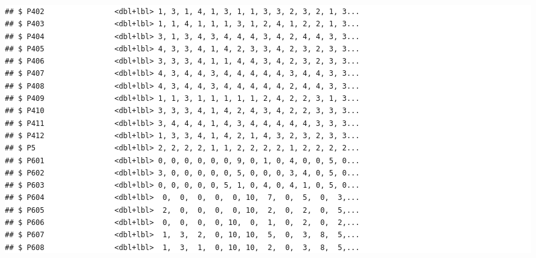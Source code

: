     ## $ P402                <dbl+lbl> 1, 3, 1, 4, 1, 3, 1, 1, 3, 3, 2, 3, 2, 1, 3...
    ## $ P403                <dbl+lbl> 1, 1, 4, 1, 1, 1, 3, 1, 2, 4, 1, 2, 2, 1, 3...
    ## $ P404                <dbl+lbl> 3, 1, 3, 4, 3, 4, 4, 4, 3, 4, 2, 4, 4, 3, 3...
    ## $ P405                <dbl+lbl> 4, 3, 3, 4, 1, 4, 2, 3, 3, 4, 2, 3, 2, 3, 3...
    ## $ P406                <dbl+lbl> 3, 3, 3, 4, 1, 1, 4, 4, 3, 4, 2, 3, 2, 3, 3...
    ## $ P407                <dbl+lbl> 4, 3, 4, 4, 3, 4, 4, 4, 4, 4, 3, 4, 4, 3, 3...
    ## $ P408                <dbl+lbl> 4, 3, 4, 4, 3, 4, 4, 4, 4, 4, 2, 4, 4, 3, 3...
    ## $ P409                <dbl+lbl> 1, 1, 3, 1, 1, 1, 1, 1, 2, 4, 2, 2, 3, 1, 3...
    ## $ P410                <dbl+lbl> 3, 3, 3, 4, 1, 4, 2, 4, 3, 4, 2, 2, 3, 3, 3...
    ## $ P411                <dbl+lbl> 3, 4, 4, 4, 1, 4, 3, 4, 4, 4, 4, 4, 3, 3, 3...
    ## $ P412                <dbl+lbl> 1, 3, 3, 4, 1, 4, 2, 1, 4, 3, 2, 3, 2, 3, 3...
    ## $ P5                  <dbl+lbl> 2, 2, 2, 2, 1, 1, 2, 2, 2, 2, 1, 2, 2, 2, 2...
    ## $ P601                <dbl+lbl> 0, 0, 0, 0, 0, 0, 9, 0, 1, 0, 4, 0, 0, 5, 0...
    ## $ P602                <dbl+lbl> 3, 0, 0, 0, 0, 0, 5, 0, 0, 0, 3, 4, 0, 5, 0...
    ## $ P603                <dbl+lbl> 0, 0, 0, 0, 0, 5, 1, 0, 4, 0, 4, 1, 0, 5, 0...
    ## $ P604                <dbl+lbl>  0,  0,  0,  0,  0, 10,  7,  0,  5,  0,  3,...
    ## $ P605                <dbl+lbl>  2,  0,  0,  0,  0, 10,  2,  0,  2,  0,  5,...
    ## $ P606                <dbl+lbl>  0,  0,  0,  0, 10,  0,  1,  0,  2,  0,  2,...
    ## $ P607                <dbl+lbl>  1,  3,  2,  0, 10, 10,  5,  0,  3,  8,  5,...
    ## $ P608                <dbl+lbl>  1,  3,  1,  0, 10, 10,  2,  0,  3,  8,  5,...